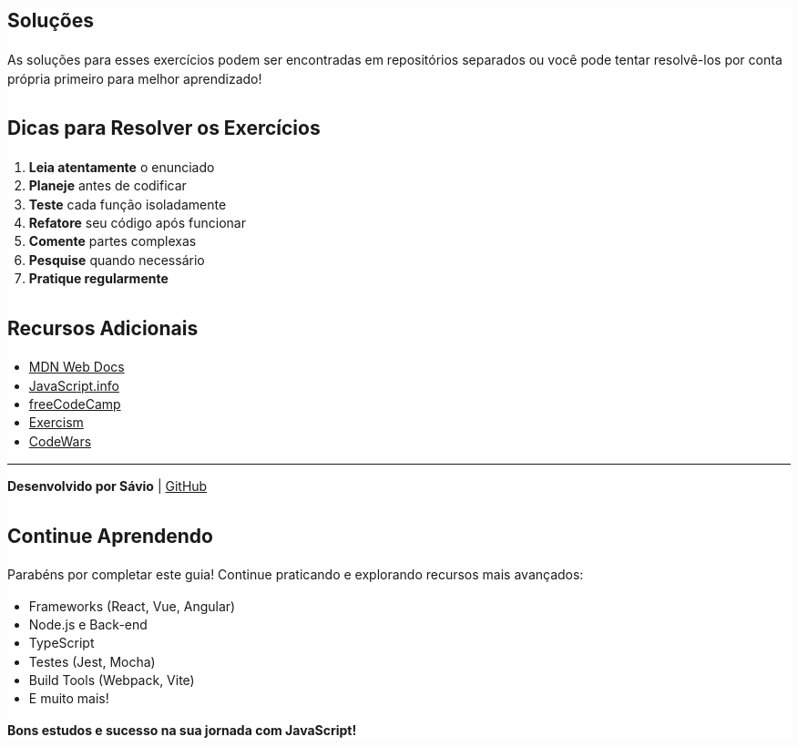 ## Soluções

As soluções para esses exercícios podem ser encontradas em repositórios separados ou você pode tentar resolvê-los por conta própria primeiro para melhor aprendizado!

## Dicas para Resolver os Exercícios

1. **Leia atentamente** o enunciado
2. **Planeje** antes de codificar
3. **Teste** cada função isoladamente
4. **Refatore** seu código após funcionar
5. **Comente** partes complexas
6. **Pesquise** quando necessário
7. **Pratique regularmente**

## Recursos Adicionais

- [MDN Web Docs](https://developer.mozilla.org/pt-BR/)
- [JavaScript.info](https://javascript.info/)
- [freeCodeCamp](https://www.freecodecamp.org/)
- [Exercism](https://exercism.org/tracks/javascript)
- [CodeWars](https://www.codewars.com/)

---

**Desenvolvido por Sávio** | [GitHub](https://github.com/SavioCodes)

## Continue Aprendendo

Parabéns por completar este guia! Continue praticando e explorando recursos mais avançados:

- Frameworks (React, Vue, Angular)
- Node.js e Back-end
- TypeScript
- Testes (Jest, Mocha)
- Build Tools (Webpack, Vite)
- E muito mais!

**Bons estudos e sucesso na sua jornada com JavaScript!**
